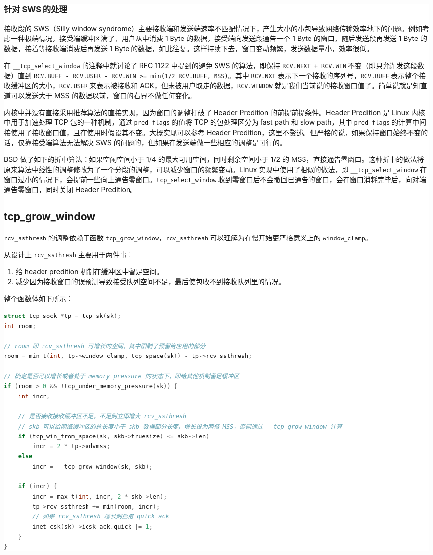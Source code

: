 ### 针对 SWS 的处理

接收段的 SWS（Silly window syndrome）主要接收端和发送端速率不匹配情况下，产生大小的小包导致网络传输效率地下的问题。例如考虑一种极端情况，接受端缓冲区满了，用户从中消费 1 Byte 的数据，接受端向发送段通告一个 1 Byte 的窗口，随后发送段再发送 1 Byte 的数据，接着等接收端消费后再发送 1 Byte 的数据，如此往复。这样持续下去，窗口变动频繁，发送数据量小，效率很低。

在 `__tcp_select_window` 的注释中就讨论了 RFC 1122 中提到的避免 SWS 的算法，即保持 `RCV.NEXT + RCV.WIN` 不变（即只允许发这段数据）直到 `RCV.BUFF - RCV.USER - RCV.WIN >= min(1/2 RCV.BUFF, MSS)`。其中 `RCV.NXT` 表示下一个接收的序列号，`RCV.BUFF` 表示整个接收缓冲区的大小，`RCV.USER` 来表示被接收和 ACK，但未被用户取走的数据，`RCV.WINDOW` 就是我们当前说的接收窗口值了。简单说就是知直道可以发送大于 MSS 的数据以前，窗口的右界不做任何变化。

内核中并没有直接采用推荐算法的直接实现，因为窗口的调整打破了 Header Predition 的前提前提条件。Header Predition 是 Linux 内核中用于加速处理 TCP 包的一种机制，通过 `pred_flags` 的值将 TCP 的包处理区分为 fast path 和 slow path，其中 `pred_flags` 的计算中间接使用了接收窗口值，且在使用时假设其不变。大概实现可以参考 [Header Predition](https://www.pdl.cmu.edu/mailinglists/ips/mail/msg00133.html)，这里不赘述。但严格的说，如果保持窗口始终不变的话，仅靠接受端算法无法解决 SWS 的问题的，但如果在发送端做一些相应的调整是可行的。

BSD 做了如下的折中算法：如果空闲空间小于 1/4 的最大可用空间，同时剩余空间小于 1/2 的 MSS，直接通告零窗口。这种折中的做法将原来算法中线性的调整修改为了一个分段的调整，可以减少窗口的频繁变动。Linux 实现中使用了相似的做法，即 `__tcp_select_window` 在窗口过小的情况下，会提前一些向上通告零窗口。`tcp_select_window` 收到零窗口后不会撤回已通告的窗口，会在窗口消耗完毕后，向对端通告零窗口，同时关闭 Header Predition。

## tcp_grow_window

`rcv_ssthresh` 的调整依赖于函数 `tcp_grow_window`，`rcv_ssthresh` 可以理解为在慢开始更严格意义上的 `window_clamp`。

从设计上 `rcv_ssthresh` 主要用于两件事：

1. 给 header predition 机制在缓冲区中留足空间。
2. 减少因为接收窗口的误预测导致接受队列空间不足，最后使包收不到接收队列里的情况。

整个函数体如下所示：

```c
struct tcp_sock *tp = tcp_sk(sk);
int room;

// room 即 rcv_ssthresh 可增长的空间，其中限制了预留给应用的部分
room = min_t(int, tp->window_clamp, tcp_space(sk)) - tp->rcv_ssthresh;

// 确定是否可以增长或者处于 memory pressure 的状态下，即给其他机制留足缓冲区
if (room > 0 && !tcp_under_memory_pressure(sk)) {
	int incr;

    // 是否接收接收缓冲区不足，不足则立即增大 rcv_ssthresh
    // skb 可以给网络缓冲区的总长度小于 skb 数据部分长度，增长设为两倍 MSS，否则通过 __tcp_grow_window 计算
	if (tcp_win_from_space(sk, skb->truesize) <= skb->len)
		incr = 2 * tp->advmss;
	else
		incr = __tcp_grow_window(sk, skb);

	if (incr) {
		incr = max_t(int, incr, 2 * skb->len);
		tp->rcv_ssthresh += min(room, incr);
        // 如果 rcv_ssthresh 增长则启用 quick ack
		inet_csk(sk)->icsk_ack.quick |= 1;
	}
}
```
